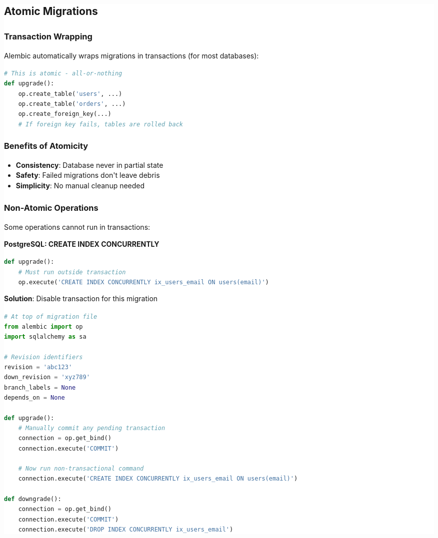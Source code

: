 ## Atomic Migrations

### Transaction Wrapping

Alembic automatically wraps migrations in transactions (for most databases):

```python
# This is atomic - all-or-nothing
def upgrade():
    op.create_table('users', ...)
    op.create_table('orders', ...)
    op.create_foreign_key(...)
    # If foreign key fails, tables are rolled back
```

### Benefits of Atomicity

- **Consistency**: Database never in partial state
- **Safety**: Failed migrations don't leave debris
- **Simplicity**: No manual cleanup needed

### Non-Atomic Operations

Some operations cannot run in transactions:

**PostgreSQL: CREATE INDEX CONCURRENTLY**
```python
def upgrade():
    # Must run outside transaction
    op.execute('CREATE INDEX CONCURRENTLY ix_users_email ON users(email)')
```

**Solution**: Disable transaction for this migration
```python
# At top of migration file
from alembic import op
import sqlalchemy as sa

# Revision identifiers
revision = 'abc123'
down_revision = 'xyz789'
branch_labels = None
depends_on = None

def upgrade():
    # Manually commit any pending transaction
    connection = op.get_bind()
    connection.execute('COMMIT')

    # Now run non-transactional command
    connection.execute('CREATE INDEX CONCURRENTLY ix_users_email ON users(email)')

def downgrade():
    connection = op.get_bind()
    connection.execute('COMMIT')
    connection.execute('DROP INDEX CONCURRENTLY ix_users_email')
```
